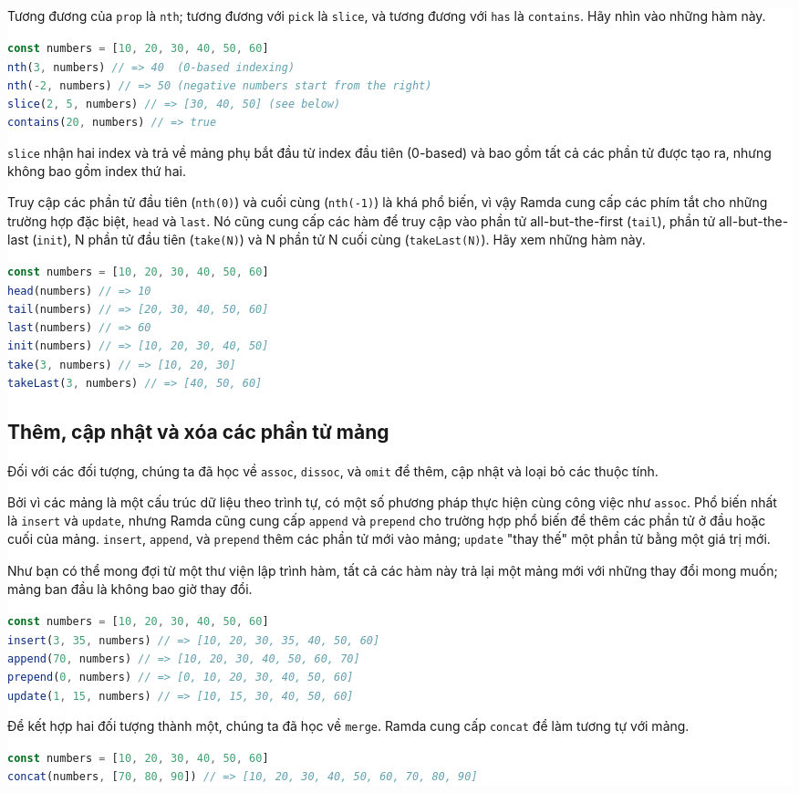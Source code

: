 Tương đương của `prop` là `nth`; tương đương với `pick` là `slice`, và tương đương với `has` là `contains`. Hãy nhìn vào những hàm này.

```js
const numbers = [10, 20, 30, 40, 50, 60]
nth(3, numbers) // => 40  (0-based indexing)
nth(-2, numbers) // => 50 (negative numbers start from the right)
slice(2, 5, numbers) // => [30, 40, 50] (see below)
contains(20, numbers) // => true
```

`slice` nhận hai index và trả về mảng phụ bắt đầu từ index đầu tiên (0-based) và bao gồm tất cả các phần tử được tạo ra, nhưng không bao gồm index thứ hai.

Truy cập các phần tử đầu tiên (`nth(0)`) và cuối cùng (`nth(-1)`) là khá phổ biến, vì vậy Ramda cung cấp các phím tắt cho những trường hợp đặc biệt, `head` và `last`. Nó cũng cung cấp các hàm để truy cập vào phần tử all-but-the-first (`tail`), phần tử all-but-the-last (`init`), N phần tử đầu tiên (`take(N)`) và N phần tử N cuối cùng (`takeLast(N)`). Hãy xem những hàm này.

```js
const numbers = [10, 20, 30, 40, 50, 60]
head(numbers) // => 10
tail(numbers) // => [20, 30, 40, 50, 60]
last(numbers) // => 60
init(numbers) // => [10, 20, 30, 40, 50]
take(3, numbers) // => [10, 20, 30]
takeLast(3, numbers) // => [40, 50, 60]
```

## Thêm, cập nhật và xóa các phần tử mảng
Đối với các đối tượng, chúng ta đã học về `assoc`, `dissoc`, và `omit` để thêm, cập nhật và loại bỏ các thuộc tính.

Bởi vì các mảng là một cấu trúc dữ liệu theo trình tự, có một số phương pháp thực hiện cùng công việc như `assoc`. Phổ biến nhất là `insert` và `update`, nhưng Ramda cũng cung cấp `append` và `prepend` cho trường hợp phổ biến để thêm các phần tử ở đầu hoặc cuối của mảng. `insert`, `append`, và `prepend` thêm các phần tử mới vào mảng; `update` "thay thế" một phần tử bằng một giá trị mới.

Như bạn có thể mong đợi từ một thư viện lập trình hàm, tất cả các hàm này trả lại một mảng mới với những thay đổi mong muốn; mảng ban đầu là không bao giờ thay đổi.

```js
const numbers = [10, 20, 30, 40, 50, 60]
insert(3, 35, numbers) // => [10, 20, 30, 35, 40, 50, 60]
append(70, numbers) // => [10, 20, 30, 40, 50, 60, 70]
prepend(0, numbers) // => [0, 10, 20, 30, 40, 50, 60]
update(1, 15, numbers) // => [10, 15, 30, 40, 50, 60]
```

Để kết hợp hai đối tượng thành một, chúng ta đã học về `merge`. Ramda cung cấp `concat` để làm tương tự với mảng.

```js
const numbers = [10, 20, 30, 40, 50, 60]
concat(numbers, [70, 80, 90]) // => [10, 20, 30, 40, 50, 60, 70, 80, 90]
```
